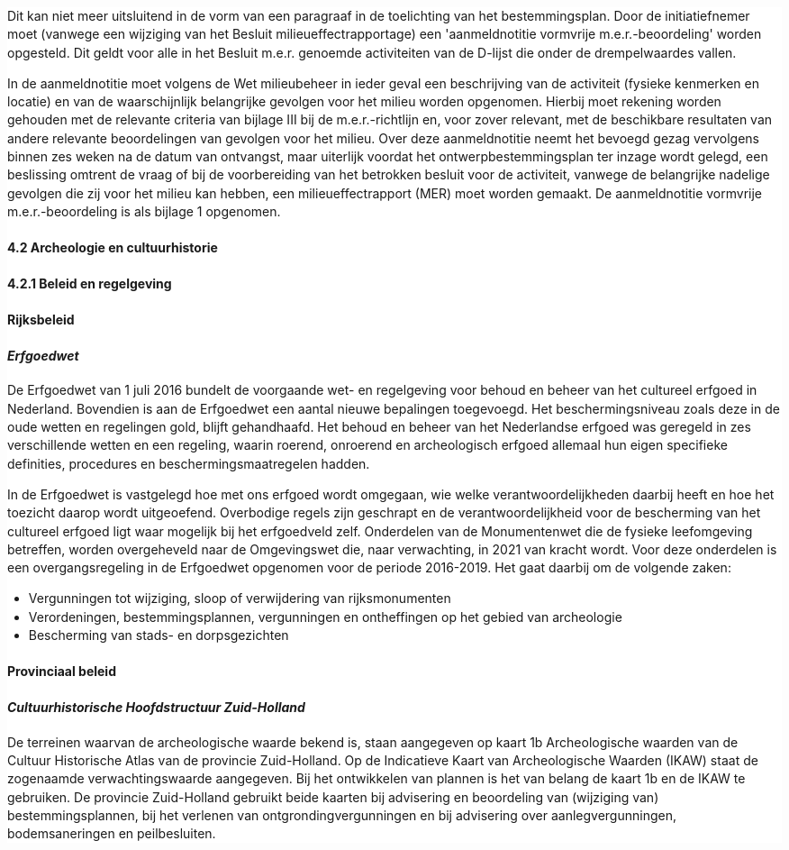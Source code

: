 Dit kan niet meer uitsluitend in de vorm van een paragraaf in de toelichting van het bestemmingsplan. Door de initiatiefnemer moet (vanwege een wijziging van het Besluit milieueffectrapportage) een 'aanmeldnotitie vormvrije m.e.r.-beoordeling' worden opgesteld. Dit geldt voor alle in het Besluit m.e.r. genoemde activiteiten van de D-lijst die onder de drempelwaardes vallen.

In de aanmeldnotitie moet volgens de Wet milieubeheer in ieder geval een beschrijving van de activiteit (fysieke kenmerken en locatie) en van de waarschijnlijk belangrijke gevolgen voor het milieu worden opgenomen. Hierbij moet rekening worden gehouden met de relevante criteria van bijlage III bij de m.e.r.-richtlijn en, voor zover relevant, met de beschikbare resultaten van andere relevante beoordelingen van gevolgen voor het milieu. Over deze aanmeldnotitie neemt het bevoegd gezag vervolgens binnen zes weken na de datum van ontvangst, maar uiterlijk voordat het ontwerpbestemmingsplan ter inzage wordt gelegd, een beslissing omtrent de vraag of bij de voorbereiding van het betrokken besluit voor de activiteit, vanwege de belangrijke nadelige gevolgen die zij voor het milieu kan hebben, een milieueffectrapport (MER) moet worden gemaakt. De aanmeldnotitie vormvrije m.e.r.-beoordeling is als bijlage 1 opgenomen.

#### <span id="page-22-2"></span>**4.2 Archeologie en cultuurhistorie**

#### **4.2.1 Beleid en regelgeving**

#### **Rijksbeleid**

#### *Erfgoedwet*

De Erfgoedwet van 1 juli 2016 bundelt de voorgaande wet- en regelgeving voor behoud en beheer van het cultureel erfgoed in Nederland. Bovendien is aan de Erfgoedwet een aantal nieuwe bepalingen toegevoegd. Het beschermingsniveau zoals deze in de oude wetten en regelingen gold, blijft gehandhaafd. Het behoud en beheer van het Nederlandse erfgoed was geregeld in zes verschillende wetten en een regeling, waarin roerend, onroerend en archeologisch erfgoed allemaal hun eigen specifieke definities, procedures en beschermingsmaatregelen hadden.

In de Erfgoedwet is vastgelegd hoe met ons erfgoed wordt omgegaan, wie welke verantwoordelijkheden daarbij heeft en hoe het toezicht daarop wordt uitgeoefend. Overbodige regels zijn geschrapt en de verantwoordelijkheid voor de bescherming van het cultureel erfgoed ligt waar mogelijk bij het erfgoedveld zelf. Onderdelen van de Monumentenwet die de fysieke leefomgeving betreffen, worden overgeheveld naar de Omgevingswet die, naar verwachting, in 2021 van kracht wordt. Voor deze onderdelen is een overgangsregeling in de Erfgoedwet opgenomen voor de periode 2016-2019. Het gaat daarbij om de volgende zaken:

- Vergunningen tot wijziging, sloop of verwijdering van rijksmonumenten
- Verordeningen, bestemmingsplannen, vergunningen en ontheffingen op het gebied van archeologie
- Bescherming van stads- en dorpsgezichten

#### **Provinciaal beleid**

#### *Cultuurhistorische Hoofdstructuur Zuid-Holland*

De terreinen waarvan de archeologische waarde bekend is, staan aangegeven op kaart 1b Archeologische waarden van de Cultuur Historische Atlas van de provincie Zuid-Holland. Op de Indicatieve Kaart van Archeologische Waarden (IKAW) staat de zogenaamde verwachtingswaarde aangegeven. Bij het ontwikkelen van plannen is het van belang de kaart 1b en de IKAW te gebruiken. De provincie Zuid-Holland gebruikt beide kaarten bij advisering en beoordeling van (wijziging van) bestemmingsplannen, bij het verlenen van ontgrondingvergunningen en bij advisering over aanlegvergunningen, bodemsaneringen en peilbesluiten.
